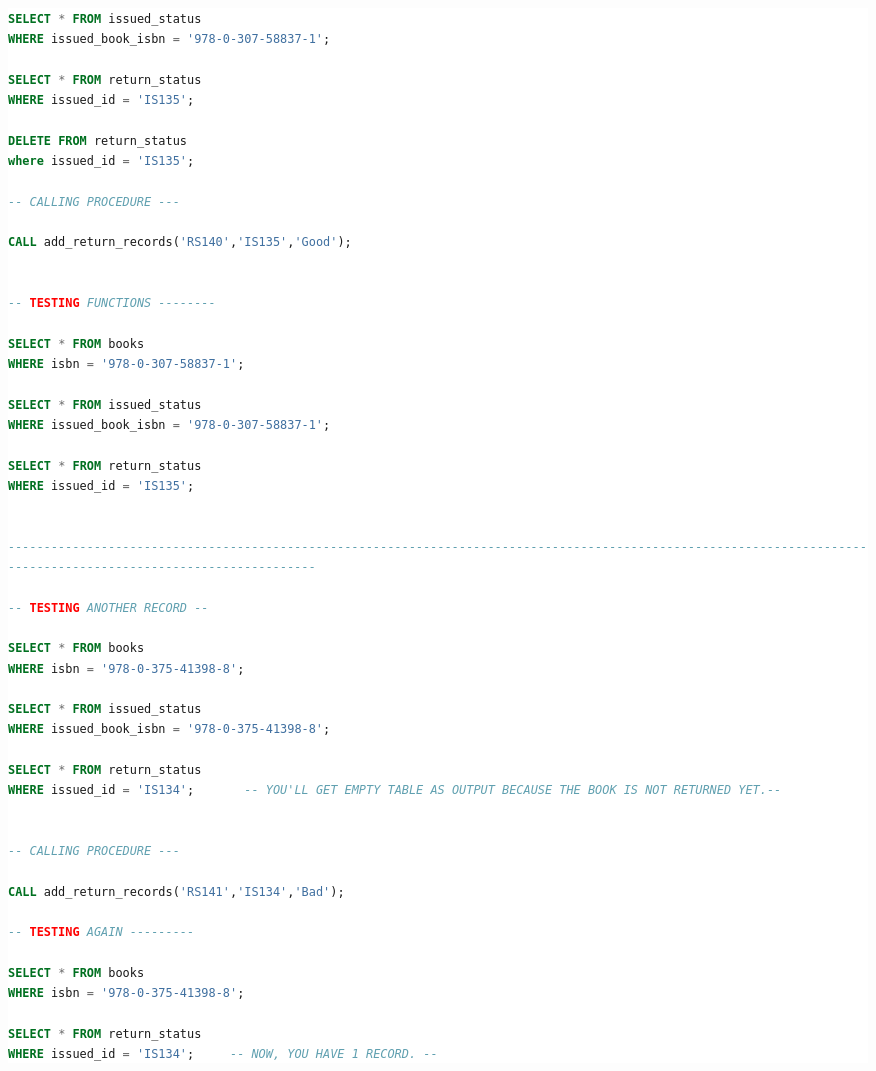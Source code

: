 ```sql
SELECT * FROM issued_status
WHERE issued_book_isbn = '978-0-307-58837-1';

SELECT * FROM return_status
WHERE issued_id = 'IS135';

DELETE FROM return_status
where issued_id = 'IS135';

-- CALLING PROCEDURE --- 

CALL add_return_records('RS140','IS135','Good');


-- TESTING FUNCTIONS --------

SELECT * FROM books
WHERE isbn = '978-0-307-58837-1';

SELECT * FROM issued_status
WHERE issued_book_isbn = '978-0-307-58837-1';

SELECT * FROM return_status
WHERE issued_id = 'IS135';


-------------------------------------------------------------------------------------------------------------------------------------------------------------------

-- TESTING ANOTHER RECORD --

SELECT * FROM books
WHERE isbn = '978-0-375-41398-8';

SELECT * FROM issued_status
WHERE issued_book_isbn = '978-0-375-41398-8';

SELECT * FROM return_status
WHERE issued_id = 'IS134';       -- YOU'LL GET EMPTY TABLE AS OUTPUT BECAUSE THE BOOK IS NOT RETURNED YET.--


-- CALLING PROCEDURE ---

CALL add_return_records('RS141','IS134','Bad');

-- TESTING AGAIN ---------

SELECT * FROM books
WHERE isbn = '978-0-375-41398-8';

SELECT * FROM return_status
WHERE issued_id = 'IS134';     -- NOW, YOU HAVE 1 RECORD. --

```
